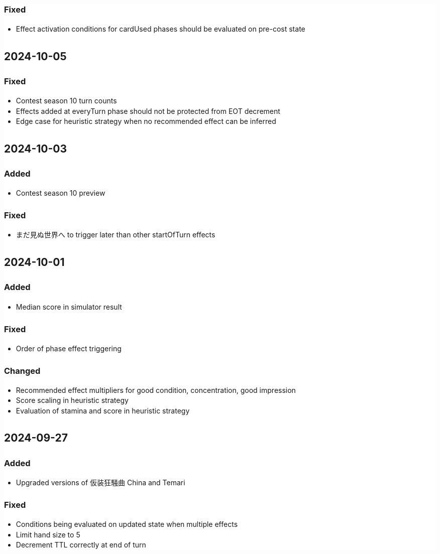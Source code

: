 ### Fixed

- Effect activation conditions for cardUsed phases should be evaluated on pre-cost state

## 2024-10-05

### Fixed

- Contest season 10 turn counts
- Effects added at everyTurn phase should not be protected from EOT decrement
- Edge case for heuristic strategy when no recommended effect can be inferred

## 2024-10-03

### Added

- Contest season 10 preview

### Fixed

- まだ見ぬ世界へ to trigger later than other startOfTurn effects

## 2024-10-01

### Added

- Median score in simulator result

### Fixed

- Order of phase effect triggering

### Changed

- Recommended effect multipliers for good condition, concentration, good impression
- Score scaling in heuristic strategy
- Evaluation of stamina and score in heuristic strategy

## 2024-09-27

### Added

- Upgraded versions of 仮装狂騒曲 China and Temari

### Fixed

- Conditions being evaluated on updated state when multiple effects
- Limit hand size to 5
- Decrement TTL correctly at end of turn
